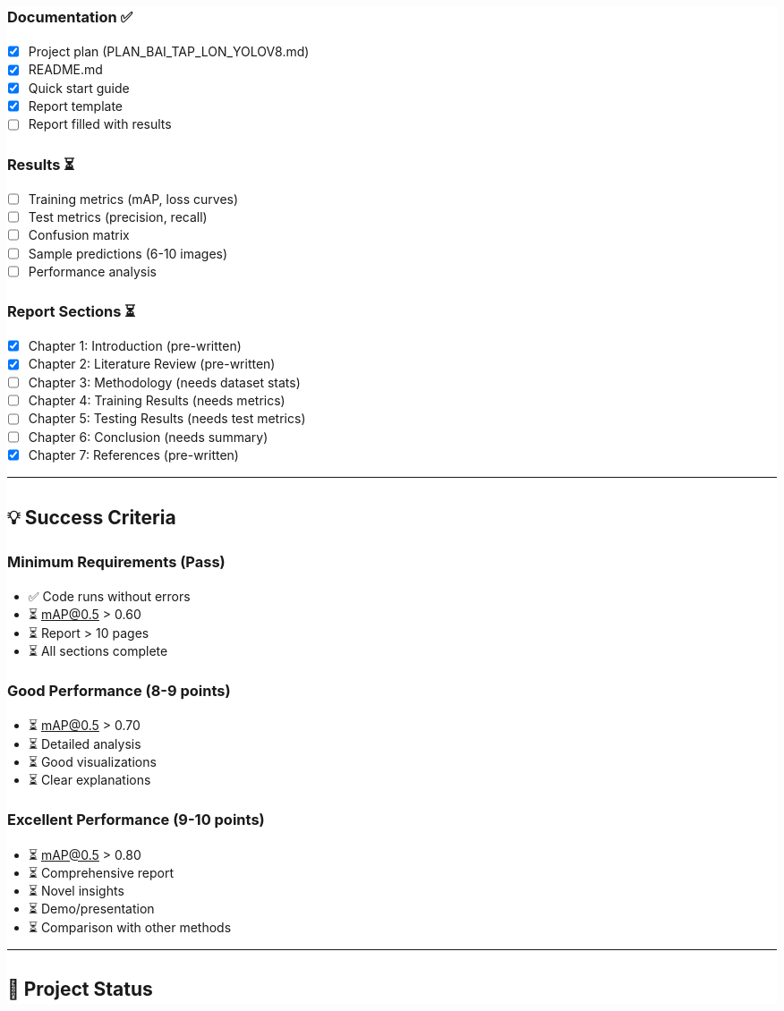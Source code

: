 ### Documentation ✅
- [x] Project plan (PLAN_BAI_TAP_LON_YOLOV8.md)
- [x] README.md
- [x] Quick start guide
- [x] Report template
- [ ] Report filled with results

### Results ⏳
- [ ] Training metrics (mAP, loss curves)
- [ ] Test metrics (precision, recall)
- [ ] Confusion matrix
- [ ] Sample predictions (6-10 images)
- [ ] Performance analysis

### Report Sections ⏳
- [x] Chapter 1: Introduction (pre-written)
- [x] Chapter 2: Literature Review (pre-written)
- [ ] Chapter 3: Methodology (needs dataset stats)
- [ ] Chapter 4: Training Results (needs metrics)
- [ ] Chapter 5: Testing Results (needs test metrics)
- [ ] Chapter 6: Conclusion (needs summary)
- [x] Chapter 7: References (pre-written)

---

## 💡 Success Criteria

### Minimum Requirements (Pass)
- ✅ Code runs without errors
- ⏳ mAP@0.5 > 0.60
- ⏳ Report > 10 pages
- ⏳ All sections complete

### Good Performance (8-9 points)
- ⏳ mAP@0.5 > 0.70
- ⏳ Detailed analysis
- ⏳ Good visualizations
- ⏳ Clear explanations

### Excellent Performance (9-10 points)
- ⏳ mAP@0.5 > 0.80
- ⏳ Comprehensive report
- ⏳ Novel insights
- ⏳ Demo/presentation
- ⏳ Comparison with other methods

---

## 🎯 Project Status
